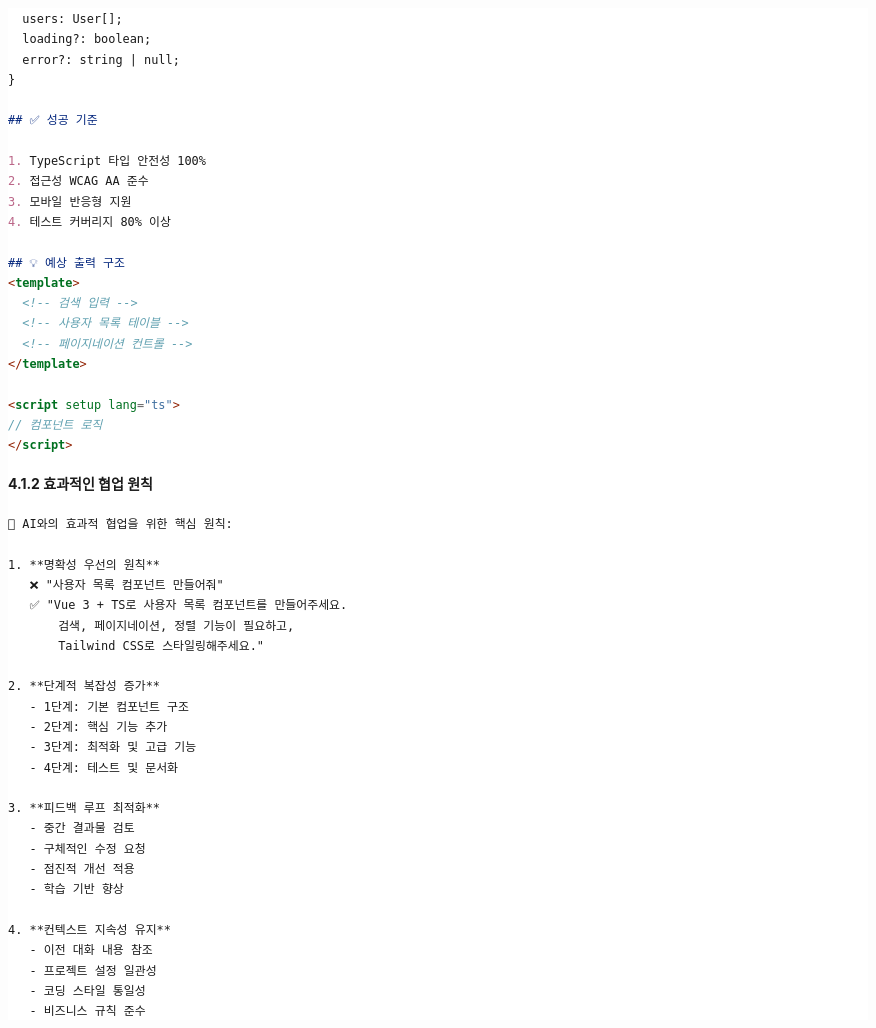 ```markdown
  users: User[];
  loading?: boolean;
  error?: string | null;
}

## ✅ 성공 기준

1. TypeScript 타입 안전성 100%
2. 접근성 WCAG AA 준수
3. 모바일 반응형 지원
4. 테스트 커버리지 80% 이상

## 💡 예상 출력 구조
<template>
  <!-- 검색 입력 -->
  <!-- 사용자 목록 테이블 -->
  <!-- 페이지네이션 컨트롤 -->
</template>

<script setup lang="ts">
// 컴포넌트 로직
</script>

```

#### 4.1.2 효과적인 협업 원칙

```text
🤝 AI와의 효과적 협업을 위한 핵심 원칙:

1. **명확성 우선의 원칙**
   ❌ "사용자 목록 컴포넌트 만들어줘"
   ✅ "Vue 3 + TS로 사용자 목록 컴포넌트를 만들어주세요.
       검색, 페이지네이션, 정렬 기능이 필요하고,
       Tailwind CSS로 스타일링해주세요."

2. **단계적 복잡성 증가**
   - 1단계: 기본 컴포넌트 구조
   - 2단계: 핵심 기능 추가
   - 3단계: 최적화 및 고급 기능
   - 4단계: 테스트 및 문서화

3. **피드백 루프 최적화**
   - 중간 결과물 검토
   - 구체적인 수정 요청
   - 점진적 개선 적용
   - 학습 기반 향상

4. **컨텍스트 지속성 유지**
   - 이전 대화 내용 참조
   - 프로젝트 설정 일관성
   - 코딩 스타일 통일성
   - 비즈니스 규칙 준수
```
